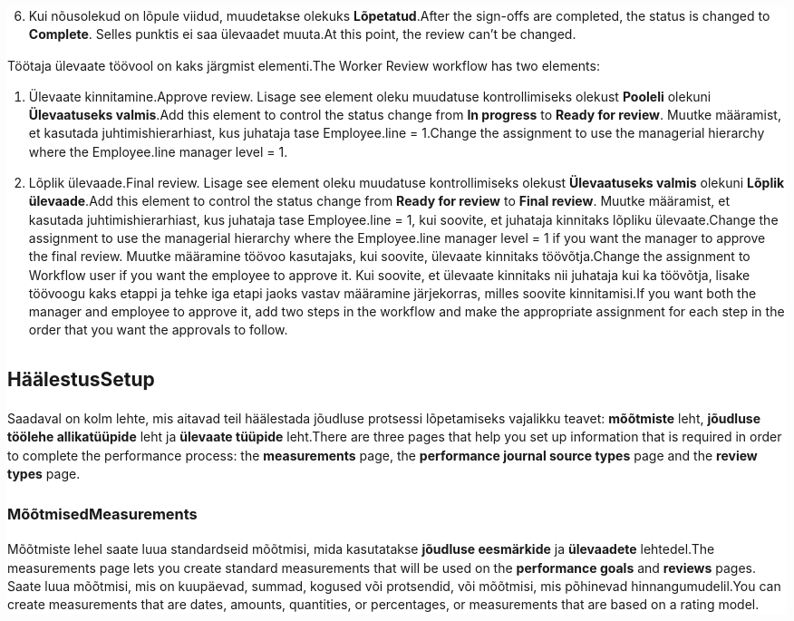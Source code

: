 6.  <span data-ttu-id="eef7f-225">Kui nõusolekud on lõpule viidud, muudetakse olekuks **Lõpetatud**.</span><span class="sxs-lookup"><span data-stu-id="eef7f-225">After the sign-offs are completed, the status is changed to **Complete**.</span></span> <span data-ttu-id="eef7f-226">Selles punktis ei saa ülevaadet muuta.</span><span class="sxs-lookup"><span data-stu-id="eef7f-226">At this point, the review can’t be changed.</span></span>

<span data-ttu-id="eef7f-227">Töötaja ülevaate töövool on kaks järgmist elementi.</span><span class="sxs-lookup"><span data-stu-id="eef7f-227">The Worker Review workflow has two elements:</span></span>

1.  <span data-ttu-id="eef7f-228">Ülevaate kinnitamine.</span><span class="sxs-lookup"><span data-stu-id="eef7f-228">Approve review.</span></span> <span data-ttu-id="eef7f-229">Lisage see element oleku muudatuse kontrollimiseks olekust **Pooleli** olekuni **Ülevaatuseks valmis**.</span><span class="sxs-lookup"><span data-stu-id="eef7f-229">Add this element to control the status change from **In progress** to **Ready for review**.</span></span> <span data-ttu-id="eef7f-230">Muutke määramist, et kasutada juhtimishierarhiast, kus juhataja tase Employee.line = 1.</span><span class="sxs-lookup"><span data-stu-id="eef7f-230">Change the assignment to use the managerial hierarchy where the Employee.line manager level = 1.</span></span>

2.  <span data-ttu-id="eef7f-231">Lõplik ülevaade.</span><span class="sxs-lookup"><span data-stu-id="eef7f-231">Final review.</span></span> <span data-ttu-id="eef7f-232">Lisage see element oleku muudatuse kontrollimiseks olekust **Ülevaatuseks valmis** olekuni **Lõplik ülevaade**.</span><span class="sxs-lookup"><span data-stu-id="eef7f-232">Add this element to control the status change from **Ready for review** to **Final review**.</span></span> <span data-ttu-id="eef7f-233">Muutke määramist, et kasutada juhtimishierarhiast, kus juhataja tase Employee.line = 1, kui soovite, et juhataja kinnitaks lõpliku ülevaate.</span><span class="sxs-lookup"><span data-stu-id="eef7f-233">Change the assignment to use the managerial hierarchy where the Employee.line manager level = 1 if you want the manager to approve the final review.</span></span> <span data-ttu-id="eef7f-234">Muutke määramine töövoo kasutajaks, kui soovite, ülevaate kinnitaks töövõtja.</span><span class="sxs-lookup"><span data-stu-id="eef7f-234">Change the assignment to Workflow user if you want the employee to approve it.</span></span> <span data-ttu-id="eef7f-235">Kui soovite, et ülevaate kinnitaks nii juhataja kui ka töövõtja, lisake töövoogu kaks etappi ja tehke iga etapi jaoks vastav määramine järjekorras, milles soovite kinnitamisi.</span><span class="sxs-lookup"><span data-stu-id="eef7f-235">If you want both the manager and employee to approve it, add two steps in the workflow and make the appropriate assignment for each step in the order that you want the approvals to follow.</span></span>

## <a name="setup"></a><span data-ttu-id="eef7f-236">Häälestus</span><span class="sxs-lookup"><span data-stu-id="eef7f-236">Setup</span></span>

<span data-ttu-id="eef7f-237">Saadaval on kolm lehte, mis aitavad teil häälestada jõudluse protsessi lõpetamiseks vajalikku teavet: **mõõtmiste** leht, **jõudluse töölehe allikatüüpide** leht ja **ülevaate tüüpide** leht.</span><span class="sxs-lookup"><span data-stu-id="eef7f-237">There are three pages that help you set up information that is required in order to complete the performance process: the **measurements** page,  the **performance journal source types** page and the **review types** page.</span></span>

### <a name="measurements"></a><span data-ttu-id="eef7f-238">Mõõtmised</span><span class="sxs-lookup"><span data-stu-id="eef7f-238">Measurements</span></span>

<span data-ttu-id="eef7f-239">Mõõtmiste lehel saate luua standardseid mõõtmisi, mida kasutatakse **jõudluse eesmärkide** ja **ülevaadete** lehtedel.</span><span class="sxs-lookup"><span data-stu-id="eef7f-239">The measurements page lets you create standard measurements that will be used on the **performance goals** and **reviews** pages.</span></span> <span data-ttu-id="eef7f-240">Saate luua mõõtmisi, mis on kuupäevad, summad, kogused või protsendid, või mõõtmisi, mis põhinevad hinnangumudelil.</span><span class="sxs-lookup"><span data-stu-id="eef7f-240">You can create measurements that are dates, amounts, quantities, or percentages, or measurements that are based on a rating model.</span></span>
